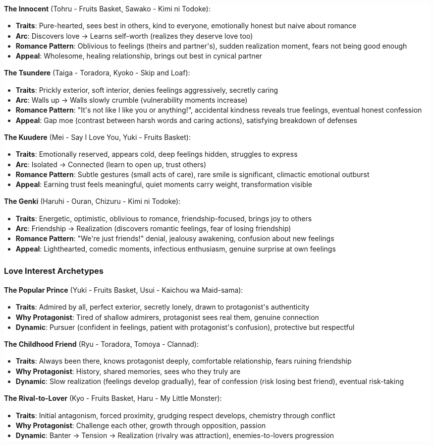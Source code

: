 **The Innocent** (Tohru - Fruits Basket, Sawako - Kimi ni Todoke):
- **Traits**: Pure-hearted, sees best in others, kind to everyone, emotionally honest but naive about romance
- **Arc**: Discovers love → Learns self-worth (realizes they deserve love too)
- **Romance Pattern**: Oblivious to feelings (theirs and partner's), sudden realization moment, fears not being good enough
- **Appeal**: Wholesome, healing relationship, brings out best in cynical partner

**The Tsundere** (Taiga - Toradora, Kyoko - Skip and Loaf):
- **Traits**: Prickly exterior, soft interior, denies feelings aggressively, secretly caring
- **Arc**: Walls up → Walls slowly crumble (vulnerability moments increase)
- **Romance Pattern**: "It's not like I like you or anything!", accidental kindness reveals true feelings, eventual honest confession
- **Appeal**: Gap moe (contrast between harsh words and caring actions), satisfying breakdown of defenses

**The Kuudere** (Mei - Say I Love You, Yuki - Fruits Basket):
- **Traits**: Emotionally reserved, appears cold, deep feelings hidden, struggles to express
- **Arc**: Isolated → Connected (learn to open up, trust others)
- **Romance Pattern**: Subtle gestures (small acts of care), rare smile is significant, climactic emotional outburst
- **Appeal**: Earning trust feels meaningful, quiet moments carry weight, transformation visible

**The Genki** (Haruhi - Ouran, Chizuru - Kimi ni Todoke):
- **Traits**: Energetic, optimistic, oblivious to romance, friendship-focused, brings joy to others
- **Arc**: Friendship → Realization (discovers romantic feelings, fear of losing friendship)
- **Romance Pattern**: "We're just friends!" denial, jealousy awakening, confusion about new feelings
- **Appeal**: Lighthearted, comedic moments, infectious enthusiasm, genuine surprise at own feelings

### Love Interest Archetypes

**The Popular Prince** (Yuki - Fruits Basket, Usui - Kaichou wa Maid-sama):
- **Traits**: Admired by all, perfect exterior, secretly lonely, drawn to protagonist's authenticity
- **Why Protagonist**: Tired of shallow admirers, protagonist sees real them, genuine connection
- **Dynamic**: Pursuer (confident in feelings, patient with protagonist's confusion), protective but respectful

**The Childhood Friend** (Ryu - Toradora, Tomoya - Clannad):
- **Traits**: Always been there, knows protagonist deeply, comfortable relationship, fears ruining friendship
- **Why Protagonist**: History, shared memories, sees who they truly are
- **Dynamic**: Slow realization (feelings develop gradually), fear of confession (risk losing best friend), eventual risk-taking

**The Rival-to-Lover** (Kyo - Fruits Basket, Haru - My Little Monster):
- **Traits**: Initial antagonism, forced proximity, grudging respect develops, chemistry through conflict
- **Why Protagonist**: Challenge each other, growth through opposition, passion
- **Dynamic**: Banter → Tension → Realization (rivalry was attraction), enemies-to-lovers progression

